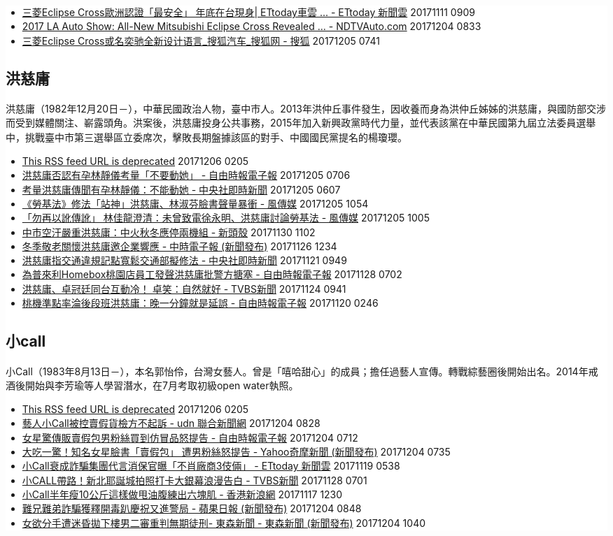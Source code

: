 - [三菱Eclipse Cross歐洲認證「最安全」 年底在台現身| ETtoday車雲 ... - ETtoday 新聞雲](https://speed.ettoday.net/news/1050071?t=%E4%B8%89%E8%8F%B1Eclipse+Cross%E6%AD%90%E6%B4%B2%E8%AA%8D%E8%AD%89%E3%80%8C%E6%9C%80%E5%AE%89%E5%85%A8%E3%80%8D%E3%80%80%E5%B9%B4%E5%BA%95%E5%9C%A8%E5%8F%B0%E7%8F%BE%E8%BA%AB "三菱Eclipse Cross歐洲認證「最安全」 年底在台現身| ETtoday車雲 ... - ETtoday 新聞雲") 20171111 0909
- [2017 LA Auto Show: All-New Mitsubishi Eclipse Cross Revealed ... - NDTVAuto.com](https://auto.ndtv.com/news/2017-la-auto-show-all-new-mitsubishi-eclipse-cross-revealed-1783307 "2017 LA Auto Show: All-New Mitsubishi Eclipse Cross Revealed ... - NDTVAuto.com") 20171204 0833
- [三菱Eclipse Cross或名奕驰全新设计语言_搜狐汽车_搜狐网 - 搜狐](http://www.sohu.com/a/208555447_430526 "三菱Eclipse Cross或名奕驰全新设计语言_搜狐汽车_搜狐网 - 搜狐") 20171205 0741

## 洪慈庸

洪慈庸（1982年12月20日－），中華民國政治人物，臺中市人。2013年洪仲丘事件發生，因收養而身為洪仲丘姊姊的洪慈庸，與國防部交涉而受到媒體關注、嶄露頭角。洪案後，洪慈庸投身公共事務，2015年加入新興政黨時代力量，並代表該黨在中華民國第九屆立法委員選舉中，挑戰臺中市第三選舉區立委席次，擊敗長期盤據該區的對手、中國國民黨提名的楊瓊瓔。
- [This RSS feed URL is deprecated](0 "This RSS feed URL is deprecated") 20171206 0205
- [洪慈庸否認有孕林靜儀考量「不要動她」 - 自由時報電子報](http://news.ltn.com.tw/news/politics/breakingnews/2273916 "洪慈庸否認有孕林靜儀考量「不要動她」 - 自由時報電子報") 20171205 0706
- [考量洪慈庸傳聞有孕林靜儀：不能動她 - 中央社即時新聞](http://www.cna.com.tw/news/firstnews/201712050169-1.aspx "考量洪慈庸傳聞有孕林靜儀：不能動她 - 中央社即時新聞") 20171205 0607
- [《勞基法》修法「站神」洪慈庸、林淑芬臉書聲量暴衝 - 風傳媒](http://www.storm.mg/article/368351 "《勞基法》修法「站神」洪慈庸、林淑芬臉書聲量暴衝 - 風傳媒") 20171205 1054
- [「勿再以訛傳訛」 林佳龍澄清：未曾致電徐永明、洪慈庸討論勞基法 - 風傳媒](http://www.storm.mg/article/368303 "「勿再以訛傳訛」 林佳龍澄清：未曾致電徐永明、洪慈庸討論勞基法 - 風傳媒") 20171205 1005
- [中市空汙嚴重洪慈庸：中火秋冬應停兩機組 - 新頭殼](https://newtalk.tw/news/view/2017-11-30/105540 "中市空汙嚴重洪慈庸：中火秋冬應停兩機組 - 新頭殼") 20171130 1102
- [冬季敬老關懷洪慈庸邀企業響應 - 中時電子報 (新聞發布)](http://www.chinatimes.com/realtimenews/20171126003640-260405 "冬季敬老關懷洪慈庸邀企業響應 - 中時電子報 (新聞發布)") 20171126 1234
- [洪慈庸指交通違規記點寬鬆交通部擬修法 - 中央社即時新聞](http://www.cna.com.tw/news/aipl/201711210287-1.aspx "洪慈庸指交通違規記點寬鬆交通部擬修法 - 中央社即時新聞") 20171121 0949
- [為普來利Homebox桃園店員工發聲洪慈庸批警方搪塞 - 自由時報電子報](http://news.ltn.com.tw/news/life/breakingnews/2267106 "為普來利Homebox桃園店員工發聲洪慈庸批警方搪塞 - 自由時報電子報") 20171128 0702
- [洪慈庸、卓冠廷同台互動冷！ 卓笑：自然就好 - TVBS新聞](https://news.tvbs.com.tw/politics/822374 "洪慈庸、卓冠廷同台互動冷！ 卓笑：自然就好 - TVBS新聞") 20171124 0941
- [桃機準點率淪後段班洪慈庸：晚一分鐘就是延誤 - 自由時報電子報](http://news.ltn.com.tw/news/politics/breakingnews/2258864 "桃機準點率淪後段班洪慈庸：晚一分鐘就是延誤 - 自由時報電子報") 20171120 0246

## 小call

小Call（1983年8月13日－），本名郭怡伶，台灣女藝人。曾是「嘻哈甜心」的成員；擔任過藝人宣傳。轉戰綜藝圈後開始出名。2014年戒酒後開始與李芳瑜等人學習潛水，在7月考取初級open water執照。
- [This RSS feed URL is deprecated](0 "This RSS feed URL is deprecated") 20171206 0205
- [藝人小Call被控賣假貨檢方不起訴 - udn 聯合新聞網](https://udn.com/news/story/7321/2855200?from=udn-catebreaknews_ch2 "藝人小Call被控賣假貨檢方不起訴 - udn 聯合新聞網") 20171204 0828
- [女星驚傳販賣假包男粉絲買到仿冒品怒提告 - 自由時報電子報](http://ent.ltn.com.tw/news/breakingnews/2272965 "女星驚傳販賣假包男粉絲買到仿冒品怒提告 - 自由時報電子報") 20171204 0712
- [大吃一驚！知名女星臉書「賣假包」 遭男粉絲怒提告 - Yahoo奇摩新聞 (新聞發布)](https://tw.news.yahoo.com/%E5%A4%A7%E5%90%83-%E9%A9%9A-%E7%9F%A5%E5%90%8D%E5%A5%B3%E6%98%9F%E8%87%89%E6%9B%B8-%E8%B3%A3%E5%81%87%E5%8C%85-%E9%81%AD%E7%94%B7%E7%B2%89%E7%B5%B2%E6%80%92%E6%8F%90%E5%91%8A-072243630.html "大吃一驚！知名女星臉書「賣假包」 遭男粉絲怒提告 - Yahoo奇摩新聞 (新聞發布)") 20171204 0735
- [小Call衰成詐騙集團代言消保官曝「不肖廠商3伎倆」 - ETtoday 新聞雲](https://star.ettoday.net/news/1055341?t=%E5%B0%8FCall%E8%A1%B0%E6%88%90%E8%A9%90%E9%A8%99%E9%9B%86%E5%9C%98%E4%BB%A3%E8%A8%80%E3%80%80%E6%B6%88%E4%BF%9D%E5%AE%98%E6%9B%9D%E3%80%8C%E4%B8%8D%E8%82%96%E5%BB%A0%E5%95%863%E4%BC%8E%E5%80%86%E3%80%8D "小Call衰成詐騙集團代言消保官曝「不肖廠商3伎倆」 - ETtoday 新聞雲") 20171119 0538
- [小CALL帶路！新北耶誕城拍照打卡大銀幕浪漫告白 - TVBS新聞](https://news.tvbs.com.tw/entertainment/824931 "小CALL帶路！新北耶誕城拍照打卡大銀幕浪漫告白 - TVBS新聞") 20171128 0701
- [小Call半年瘦10公斤這樣做甩油腹練出六塊肌 - 香港新浪網](http://sina.com.hk/news/article/20171117/0/4/53/%E5%B0%8FCall%E5%8D%8A%E5%B9%B4%E7%98%A610%E5%85%AC%E6%96%A4-%E9%80%99%E6%A8%A3%E5%81%9A%E7%94%A9%E6%B2%B9%E8%85%B9%E7%B7%B4%E5%87%BA%E5%85%AD%E5%A1%8A%E8%82%8C-8140402.html "小Call半年瘦10公斤這樣做甩油腹練出六塊肌 - 香港新浪網") 20171117 1230
- [難兄難弟詐騙獲釋開毒趴慶祝又進警局 - 蘋果日報 (新聞發布)](https://tw.appledaily.com/new/realtime/20171204/1252943/ "難兄難弟詐騙獲釋開毒趴慶祝又進警局 - 蘋果日報 (新聞發布)") 20171204 0848
- [女欲分手遭迷昏拋下樓男二審重判無期徒刑- 東森新聞 - 東森新聞 (新聞發布)](https://news.ebc.net.tw/news.php?nid=88922 "女欲分手遭迷昏拋下樓男二審重判無期徒刑- 東森新聞 - 東森新聞 (新聞發布)") 20171204 1040